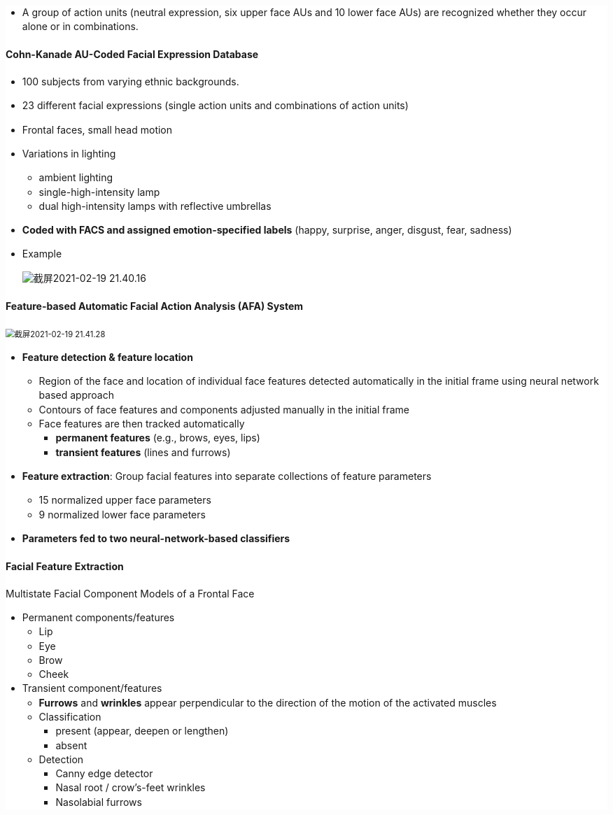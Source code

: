 - A group of action units (neutral expression, six upper face AUs and 10 lower face AUs) are recognized whether they occur alone or in combinations.

#### Cohn-Kanade AU-Coded Facial Expression Database

- 100 subjects from varying ethnic backgrounds.

- 23 different facial expressions (single action units and combinations of action units)

- Frontal faces, small head motion

- Variations in lighting

  - ambient lighting
  - single-high-intensity lamp
  - dual high-intensity lamps with reflective umbrellas

- **Coded with FACS and assigned emotion-specified labels** (happy, surprise, anger, disgust, fear, sadness)

- Example

  ![截屏2021-02-19 21.40.16](https://raw.githubusercontent.com/EckoTan0804/upic-repo/master/uPic/截屏2021-02-19%2021.40.16.png)

#### Feature-based Automatic Facial Action Analysis (AFA) System

<img src="https://raw.githubusercontent.com/EckoTan0804/upic-repo/master/uPic/截屏2021-02-19%2021.41.28.png" alt="截屏2021-02-19 21.41.28" style="zoom:80%;" />

- **Feature detection & feature location**
  - Region of the face and location of individual face features detected automatically in the initial frame using neural network based approach
  - Contours of face features and components adjusted manually in the initial frame
  - Face features are then tracked automatically 
    - **permanent features** (e.g., brows, eyes, lips) 
    - **transient features** (lines and furrows)

- **Feature extraction**: Group facial features into separate collections of feature parameters
  - 15 normalized upper face parameters
  - 9 normalized lower face parameters

- **Parameters fed to two neural-network-based classifiers**

#### Facial Feature Extraction

Multistate Facial Component Models of a Frontal Face

- Permanent components/features
  - Lip
  - Eye
  - Brow
  - Cheek
- Transient component/features
  - **Furrows** and **wrinkles** appear perpendicular to the direction of the motion of the activated muscles
  - Classification
    - present (appear, deepen or lengthen)
    - absent
  - Detection
    - Canny edge detector
    - Nasal root / crow’s-feet wrinkles
    - Nasolabial furrows
